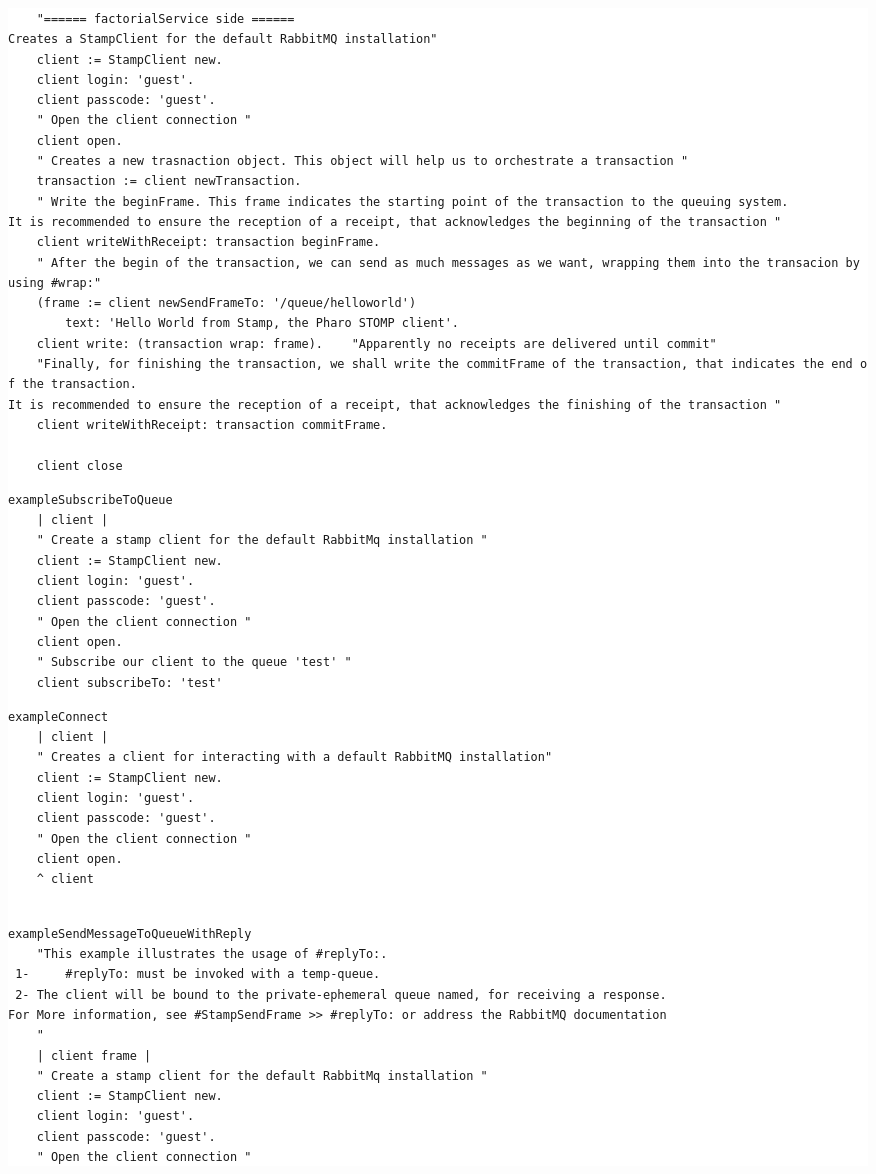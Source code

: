 ```smalltalk
	"====== factorialService side ======
Creates a StampClient for the default RabbitMQ installation"
	client := StampClient new.
	client login: 'guest'.
	client passcode: 'guest'.
	" Open the client connection "
	client open.
	" Creates a new trasnaction object. This object will help us to orchestrate a transaction "
	transaction := client newTransaction.
	" Write the beginFrame. This frame indicates the starting point of the transaction to the queuing system. 
It is recommended to ensure the reception of a receipt, that acknowledges the beginning of the transaction "
	client writeWithReceipt: transaction beginFrame.
	" After the begin of the transaction, we can send as much messages as we want, wrapping them into the transacion by using #wrap:"
	(frame := client newSendFrameTo: '/queue/helloworld')
		text: 'Hello World from Stamp, the Pharo STOMP client'.
	client write: (transaction wrap: frame).	"Apparently no receipts are delivered until commit"
	"Finally, for finishing the transaction, we shall write the commitFrame of the transaction, that indicates the end of the transaction.
It is recommended to ensure the reception of a receipt, that acknowledges the finishing of the transaction "
	client writeWithReceipt: transaction commitFrame.
	
	client close
```
```smalltalk
exampleSubscribeToQueue
	| client |
	" Create a stamp client for the default RabbitMq installation "
	client := StampClient new.
	client login: 'guest'.
	client passcode: 'guest'.
	" Open the client connection "
	client open.
	" Subscribe our client to the queue 'test' "
	client subscribeTo: 'test'
```
```smalltalk
exampleConnect
	| client |
	" Creates a client for interacting with a default RabbitMQ installation"
	client := StampClient new.
	client login: 'guest'.
	client passcode: 'guest'.
	" Open the client connection "
	client open.
	^ client
	
```
```smalltalk
exampleSendMessageToQueueWithReply
	"This example illustrates the usage of #replyTo:. 
 1- 	#replyTo: must be invoked with a temp-queue. 
 2- The client will be bound to the private-ephemeral queue named, for receiving a response. 
For More information, see #StampSendFrame >> #replyTo: or address the RabbitMQ documentation 
	"
	| client frame |
	" Create a stamp client for the default RabbitMq installation "
	client := StampClient new.
	client login: 'guest'.
	client passcode: 'guest'.
	" Open the client connection "
```